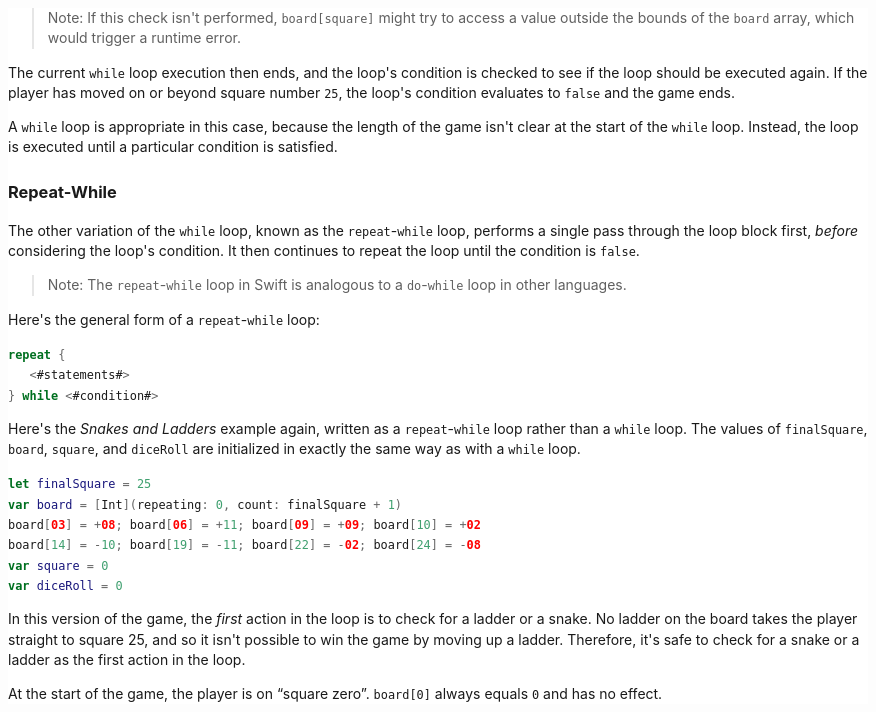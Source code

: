> Note: If this check isn't performed,
> `board[square]` might try to access a value outside the bounds of the `board` array,
> which would trigger a runtime error.

The current `while` loop execution then ends,
and the loop's condition is checked to see if the loop should be executed again.
If the player has moved on or beyond square number `25`,
the loop's condition evaluates to `false` and the game ends.

A `while` loop is appropriate in this case,
because the length of the game isn't clear at the start of the `while` loop.
Instead, the loop is executed until a particular condition is satisfied.

### Repeat-While

The other variation of the `while` loop,
known as the `repeat`-`while` loop,
performs a single pass through the loop block first,
*before* considering the loop's condition.
It then continues to repeat the loop until the condition is `false`.

> Note: The `repeat`-`while` loop in Swift is analogous to
> a `do`-`while` loop in other languages.

Here's the general form of a `repeat`-`while` loop:

```swift
repeat {
   <#statements#>
} while <#condition#>
```

Here's the *Snakes and Ladders* example again,
written as a `repeat`-`while` loop rather than a `while` loop.
The values of `finalSquare`, `board`, `square`, and `diceRoll`
are initialized in exactly the same way as with a `while` loop.

```swift
let finalSquare = 25
var board = [Int](repeating: 0, count: finalSquare + 1)
board[03] = +08; board[06] = +11; board[09] = +09; board[10] = +02
board[14] = -10; board[19] = -11; board[22] = -02; board[24] = -08
var square = 0
var diceRoll = 0
```



In this version of the game,
the *first* action in the loop is to check for a ladder or a snake.
No ladder on the board takes the player straight to square 25,
and so it isn't possible to win the game by moving up a ladder.
Therefore, it's safe to check for a snake or a ladder as the first action in the loop.

At the start of the game, the player is on “square zero”.
`board[0]` always equals `0` and has no effect.
